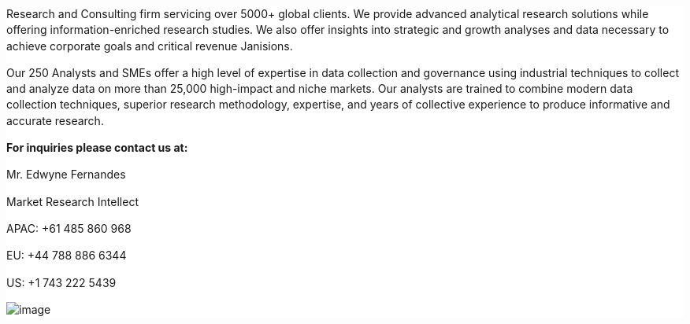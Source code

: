 Research and Consulting firm servicing over 5000+ global clients. We provide advanced analytical research solutions while offering information-enriched research studies.&nbsp;</span>We also offer insights into strategic and growth analyses and data necessary to achieve corporate goals and critical revenue Janisions.</p><p><span class="">Our 250 Analysts and SMEs offer a high level of expertise in data collection and governance using industrial techniques to collect and analyze data on more than 25,000 high-impact and niche markets. Our analysts are trained to combine modern data collection techniques, superior research methodology, expertise, and years of collective experience to produce informative and accurate research.</span></p><p><strong>For inquiries please contact us at:</strong></p><p>Mr. Edwyne Fernandes</p><p>Market Research Intellect</p><p>APAC: +61 485 860 968</p><p>EU: +44 788 886 6344</p><p>US: +1 743 222 5439</p>
![image](https://github.com/user-attachments/assets/4b8186e2-4483-4ab8-820f-79fcc08437d5)
